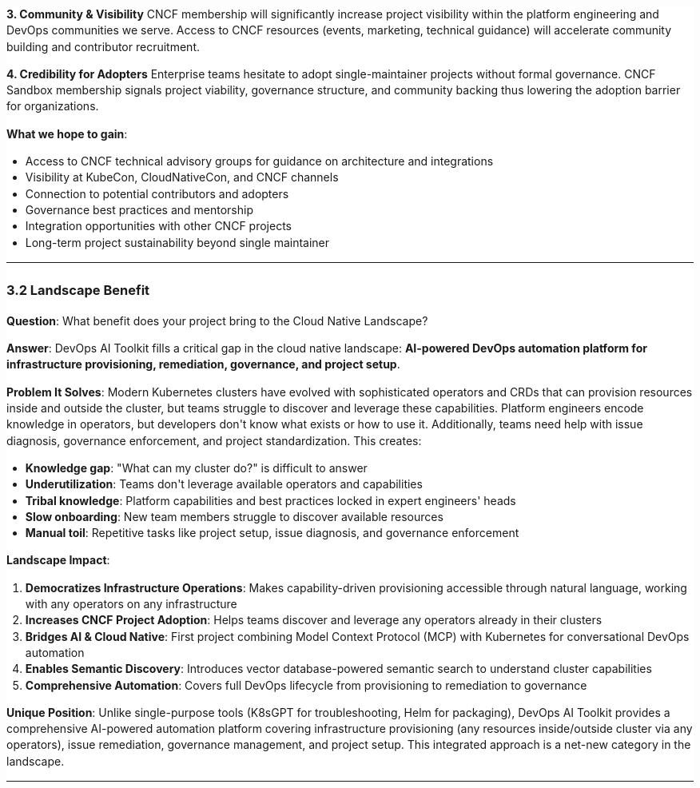 **3. Community & Visibility**
CNCF membership will significantly increase project visibility within the platform engineering and DevOps communities we serve. Access to CNCF resources (events, marketing, technical guidance) will accelerate community building and contributor recruitment.

**4. Credibility for Adopters**
Enterprise teams hesitate to adopt single-maintainer projects without formal governance. CNCF Sandbox membership signals project viability, governance structure, and community backing thus lowering the adoption barrier for organizations.

**What we hope to gain**:
- Access to CNCF technical advisory groups for guidance on architecture and integrations
- Visibility at KubeCon, CloudNativeCon, and CNCF channels
- Connection to potential contributors and adopters
- Governance best practices and mentorship
- Integration opportunities with other CNCF projects
- Long-term project sustainability beyond single maintainer

---

### 3.2 Landscape Benefit

**Question**: What benefit does your project bring to the Cloud Native Landscape?

**Answer**:
DevOps AI Toolkit fills a critical gap in the cloud native landscape: **AI-powered DevOps automation platform for infrastructure provisioning, remediation, governance, and project setup**.

**Problem It Solves**:
Modern Kubernetes clusters have evolved with sophisticated operators and CRDs that can provision resources inside and outside the cluster, but teams struggle to discover and leverage these capabilities. Platform engineers encode knowledge in operators, but developers don't know what exists or how to use it. Additionally, teams need help with issue diagnosis, governance enforcement, and project standardization. This creates:
- **Knowledge gap**: "What can my cluster do?" is difficult to answer
- **Underutilization**: Teams don't leverage available operators and capabilities
- **Tribal knowledge**: Platform capabilities and best practices locked in expert engineers' heads
- **Slow onboarding**: New team members struggle to discover available resources
- **Manual toil**: Repetitive tasks like project setup, issue diagnosis, and governance enforcement

**Landscape Impact**:
1. **Democratizes Infrastructure Operations**: Makes capability-driven provisioning accessible through natural language, working with any operators on any infrastructure
2. **Increases CNCF Project Adoption**: Helps teams discover and leverage any operators already in their clusters
3. **Bridges AI & Cloud Native**: First project combining Model Context Protocol (MCP) with Kubernetes for conversational DevOps automation
4. **Enables Semantic Discovery**: Introduces vector database-powered semantic search to understand cluster capabilities
5. **Comprehensive Automation**: Covers full DevOps lifecycle from provisioning to remediation to governance

**Unique Position**:
Unlike single-purpose tools (K8sGPT for troubleshooting, Helm for packaging), DevOps AI Toolkit provides a comprehensive AI-powered automation platform covering infrastructure provisioning (any resources inside/outside cluster via any operators), issue remediation, governance management, and project setup. This integrated approach is a net-new category in the landscape.

---